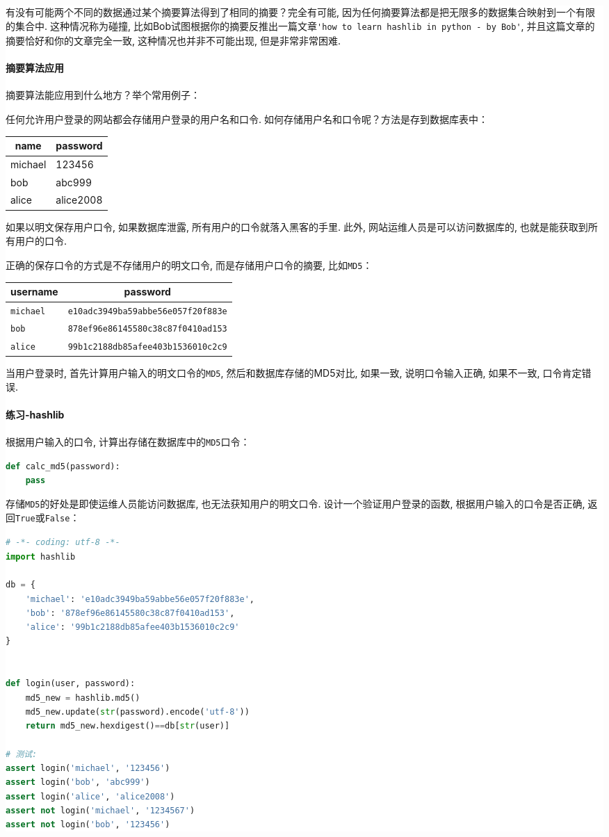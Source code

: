 有没有可能两个不同的数据通过某个摘要算法得到了相同的摘要？完全有可能, 因为任何摘要算法都是把无限多的数据集合映射到一个有限的集合中. 这种情况称为碰撞, 比如Bob试图根据你的摘要反推出一篇文章`'how to learn hashlib in python - by Bob'`, 并且这篇文章的摘要恰好和你的文章完全一致, 这种情况也并非不可能出现, 但是非常非常困难. 

#### 摘要算法应用

摘要算法能应用到什么地方？举个常用例子：

任何允许用户登录的网站都会存储用户登录的用户名和口令. 
如何存储用户名和口令呢？方法是存到数据库表中：

| name | password |
| ----- | ----- |
| michael | 123456 |
| bob | abc999 |
| alice | alice2008 |

如果以明文保存用户口令, 如果数据库泄露, 所有用户的口令就落入黑客的手里. 
此外, 网站运维人员是可以访问数据库的, 也就是能获取到所有用户的口令. 

正确的保存口令的方式是不存储用户的明文口令, 而是存储用户口令的摘要, 比如`MD5`：

| username | password |
| ----- | ----- |
| `michael` | `e10adc3949ba59abbe56e057f20f883e` |
| `bob` | `878ef96e86145580c38c87f0410ad153` |
| `alice` | `99b1c2188db85afee403b1536010c2c9` |

当用户登录时, 首先计算用户输入的明文口令的`MD5`, 
然后和数据库存储的MD5对比, 
如果一致, 说明口令输入正确, 如果不一致, 口令肯定错误. 

#### 练习-hashlib

根据用户输入的口令, 计算出存储在数据库中的`MD5`口令：

```python
def calc_md5(password):
    pass
```

存储`MD5`的好处是即使运维人员能访问数据库, 也无法获知用户的明文口令. 
设计一个验证用户登录的函数, 根据用户输入的口令是否正确, 返回`True`或`False`：

```python
# -*- coding: utf-8 -*-
import hashlib

db = {
    'michael': 'e10adc3949ba59abbe56e057f20f883e',
    'bob': '878ef96e86145580c38c87f0410ad153',
    'alice': '99b1c2188db85afee403b1536010c2c9'
}


def login(user, password):
    md5_new = hashlib.md5()
    md5_new.update(str(password).encode('utf-8'))
    return md5_new.hexdigest()==db[str(user)]

# 测试:
assert login('michael', '123456')
assert login('bob', 'abc999')
assert login('alice', 'alice2008')
assert not login('michael', '1234567')
assert not login('bob', '123456')
```

[这是小白的Python新手教程]: https://www.liaoxuefeng.com/wiki/1016959663602400
[详细的说明请参考Python文档]: https://docs.python.org/3/library/datetime.html#strftime-strptime-behavior
[数据类型可以参考Python官方文档]: https://docs.python.org/3/library/struct.html#format-characters
[豆瓣的一个URL]: https://api.douban.com/v2/book/2129650
[看了三遍, 刚开始学xml, 大概有了点想法. ]: https://www.liaoxuefeng.com/discuss/969955749132672/1303613376823330